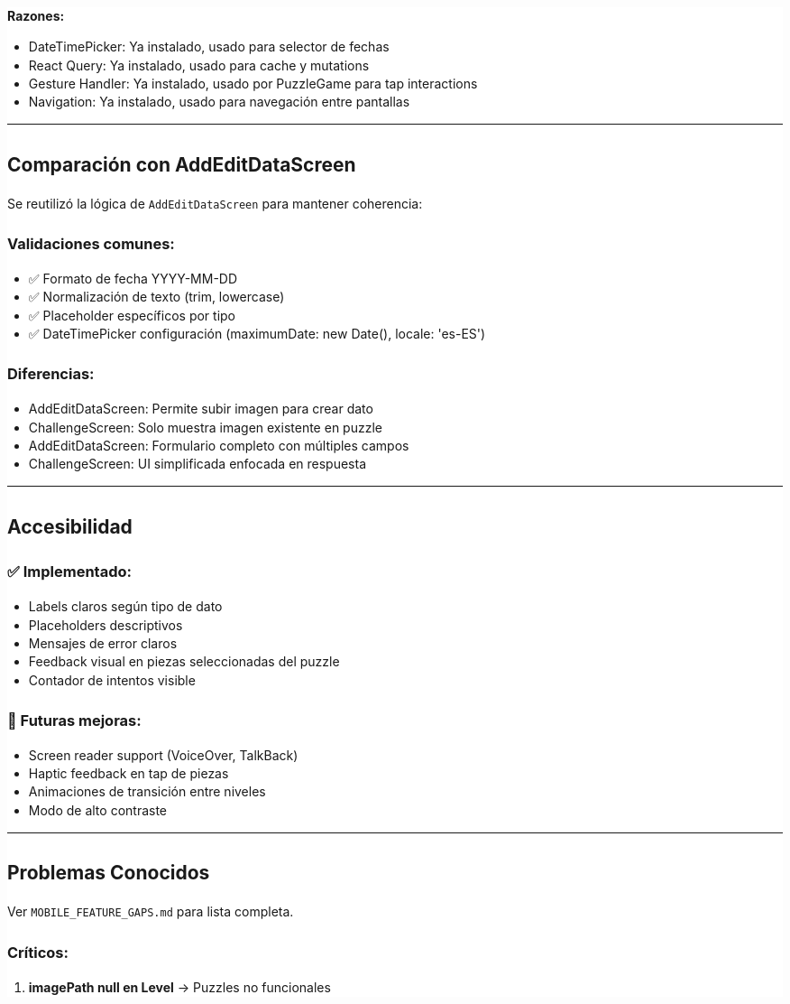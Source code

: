 **Razones:**
- DateTimePicker: Ya instalado, usado para selector de fechas
- React Query: Ya instalado, usado para cache y mutations
- Gesture Handler: Ya instalado, usado por PuzzleGame para tap interactions
- Navigation: Ya instalado, usado para navegación entre pantallas

---

## Comparación con AddEditDataScreen

Se reutilizó la lógica de `AddEditDataScreen` para mantener coherencia:

### Validaciones comunes:
- ✅ Formato de fecha YYYY-MM-DD
- ✅ Normalización de texto (trim, lowercase)
- ✅ Placeholder específicos por tipo
- ✅ DateTimePicker configuración (maximumDate: new Date(), locale: 'es-ES')

### Diferencias:
- AddEditDataScreen: Permite subir imagen para crear dato
- ChallengeScreen: Solo muestra imagen existente en puzzle
- AddEditDataScreen: Formulario completo con múltiples campos
- ChallengeScreen: UI simplificada enfocada en respuesta

---

## Accesibilidad

### ✅ Implementado:
- Labels claros según tipo de dato
- Placeholders descriptivos
- Mensajes de error claros
- Feedback visual en piezas seleccionadas del puzzle
- Contador de intentos visible

### 🔄 Futuras mejoras:
- Screen reader support (VoiceOver, TalkBack)
- Haptic feedback en tap de piezas
- Animaciones de transición entre niveles
- Modo de alto contraste

---

## Problemas Conocidos

Ver `MOBILE_FEATURE_GAPS.md` para lista completa.

### Críticos:
1. **imagePath null en Level** → Puzzles no funcionales
